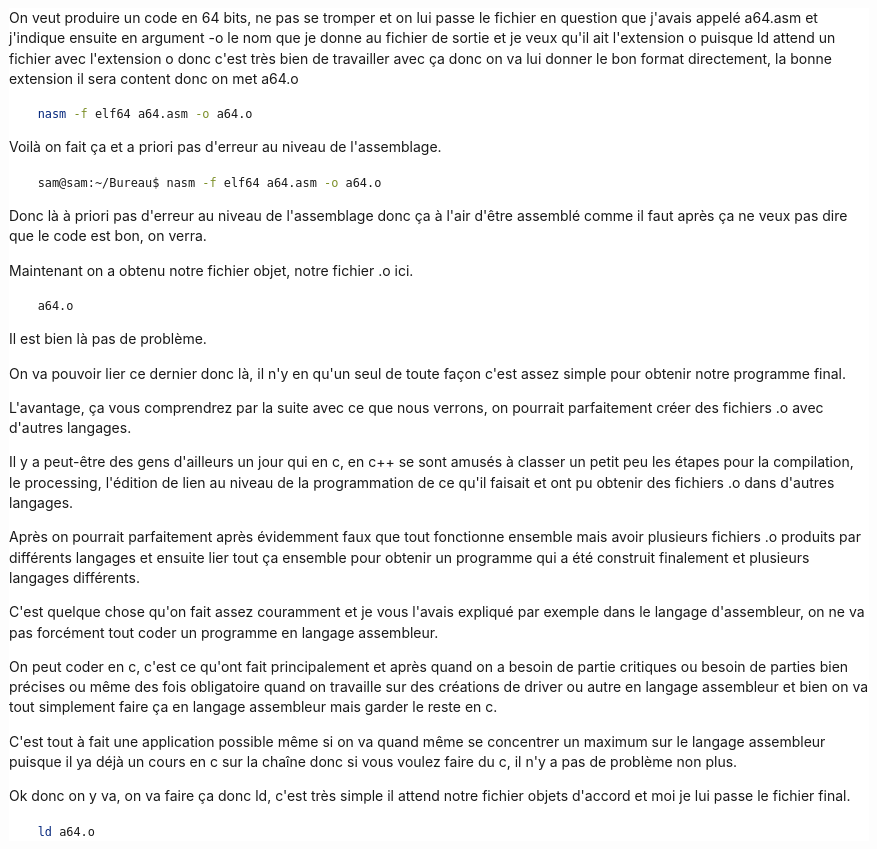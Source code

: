 On veut produire un code en 64 bits, ne pas se tromper et on lui passe le fichier en question que j'avais appelé a64.asm et j'indique ensuite en argument -o le nom que je donne au fichier de sortie et je veux qu'il ait l'extension o puisque ld attend un fichier avec l'extension o donc c'est très bien de travailler avec ça donc on va lui donner le bon format directement, la bonne extension il sera content donc on met a64.o

```bash
	nasm -f elf64 a64.asm -o a64.o
```

Voilà on fait ça et a priori pas d'erreur au niveau de
l'assemblage.

```bash
	sam@sam:~/Bureau$ nasm -f elf64 a64.asm -o a64.o
```

Donc là à priori pas d'erreur au niveau de l'assemblage donc ça à l'air d'être assemblé comme il faut après ça ne veux pas dire que le code est bon, on verra.

Maintenant on a obtenu notre fichier objet, notre fichier .o ici.

```bash
	a64.o
```

Il est bien là pas de problème.

On va pouvoir lier ce dernier donc là, il n'y en qu'un seul de toute façon c'est assez simple pour obtenir notre programme final.

L'avantage, ça vous comprendrez par la suite avec ce que nous verrons, on pourrait parfaitement créer des fichiers .o avec d'autres langages.

Il y a peut-être des gens d'ailleurs un jour qui en c, en c++ se sont amusés à classer un petit peu les étapes pour la compilation, le processing, l'édition de lien au niveau de la programmation de ce qu'il faisait et ont pu obtenir des fichiers .o dans d'autres langages.

Après on pourrait parfaitement après évidemment faux que tout fonctionne ensemble mais avoir plusieurs fichiers .o produits par différents langages et ensuite lier tout ça ensemble pour obtenir un programme qui a été construit finalement et plusieurs langages différents.

C'est quelque chose qu'on fait assez couramment et je vous l'avais expliqué par exemple dans le langage d'assembleur, on ne va pas forcément tout coder un programme en langage assembleur.

On peut coder en c, c'est ce qu'ont fait principalement et
après quand on a besoin de partie critiques ou besoin de parties bien précises ou même des fois obligatoire quand on travaille sur des créations de driver ou autre en langage assembleur et bien on va tout simplement faire ça en langage assembleur mais garder le reste en c.

C'est tout à fait une application possible même si on va quand même se concentrer un maximum sur le langage assembleur puisque il ya déjà un cours en c sur la chaîne donc si vous voulez faire du c, il n'y a pas de problème non plus.

Ok donc on y va, on va faire ça donc ld, c'est très simple il attend notre fichier objets d'accord et moi je lui passe le fichier final.

```bash
	ld a64.o
```
